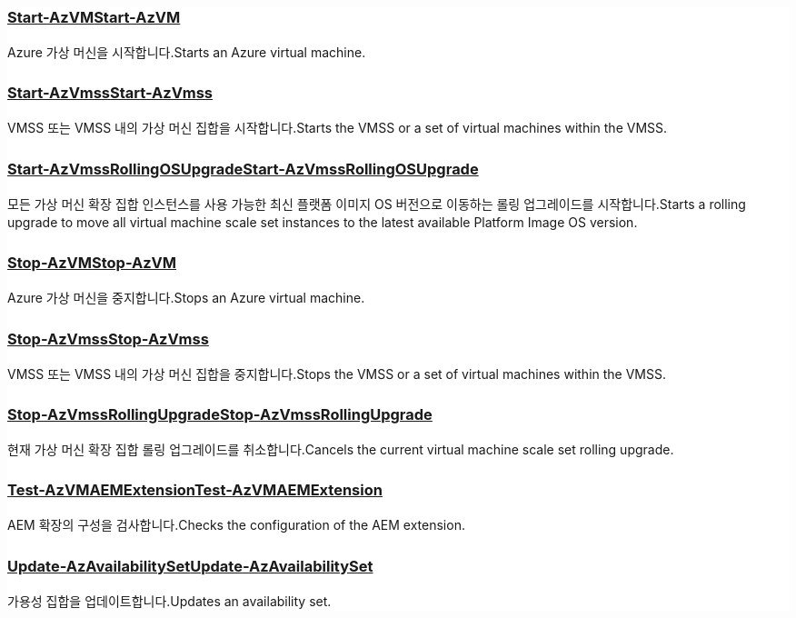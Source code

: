 ### [<span data-ttu-id="f2733-471">Start-AzVM</span><span class="sxs-lookup"><span data-stu-id="f2733-471">Start-AzVM</span></span>](Start-AzVM.md)
<span data-ttu-id="f2733-472">Azure 가상 머신을 시작합니다.</span><span class="sxs-lookup"><span data-stu-id="f2733-472">Starts an Azure virtual machine.</span></span>

### [<span data-ttu-id="f2733-473">Start-AzVmss</span><span class="sxs-lookup"><span data-stu-id="f2733-473">Start-AzVmss</span></span>](Start-AzVmss.md)
<span data-ttu-id="f2733-474">VMSS 또는 VMSS 내의 가상 머신 집합을 시작합니다.</span><span class="sxs-lookup"><span data-stu-id="f2733-474">Starts the VMSS or a set of virtual machines within the VMSS.</span></span>

### [<span data-ttu-id="f2733-475">Start-AzVmssRollingOSUpgrade</span><span class="sxs-lookup"><span data-stu-id="f2733-475">Start-AzVmssRollingOSUpgrade</span></span>](Start-AzVmssRollingOSUpgrade.md)
<span data-ttu-id="f2733-476">모든 가상 머신 확장 집합 인스턴스를 사용 가능한 최신 플랫폼 이미지 OS 버전으로 이동하는 롤링 업그레이드를 시작합니다.</span><span class="sxs-lookup"><span data-stu-id="f2733-476">Starts a rolling upgrade to move all virtual machine scale set instances to the latest available Platform Image OS version.</span></span>

### [<span data-ttu-id="f2733-477">Stop-AzVM</span><span class="sxs-lookup"><span data-stu-id="f2733-477">Stop-AzVM</span></span>](Stop-AzVM.md)
<span data-ttu-id="f2733-478">Azure 가상 머신을 중지합니다.</span><span class="sxs-lookup"><span data-stu-id="f2733-478">Stops an Azure virtual machine.</span></span>

### [<span data-ttu-id="f2733-479">Stop-AzVmss</span><span class="sxs-lookup"><span data-stu-id="f2733-479">Stop-AzVmss</span></span>](Stop-AzVmss.md)
<span data-ttu-id="f2733-480">VMSS 또는 VMSS 내의 가상 머신 집합을 중지합니다.</span><span class="sxs-lookup"><span data-stu-id="f2733-480">Stops the VMSS or a set of virtual machines within the VMSS.</span></span>

### [<span data-ttu-id="f2733-481">Stop-AzVmssRollingUpgrade</span><span class="sxs-lookup"><span data-stu-id="f2733-481">Stop-AzVmssRollingUpgrade</span></span>](Stop-AzVmssRollingUpgrade.md)
<span data-ttu-id="f2733-482">현재 가상 머신 확장 집합 롤링 업그레이드를 취소합니다.</span><span class="sxs-lookup"><span data-stu-id="f2733-482">Cancels the current virtual machine scale set rolling upgrade.</span></span>

### [<span data-ttu-id="f2733-483">Test-AzVMAEMExtension</span><span class="sxs-lookup"><span data-stu-id="f2733-483">Test-AzVMAEMExtension</span></span>](Test-AzVMAEMExtension.md)
<span data-ttu-id="f2733-484">AEM 확장의 구성을 검사합니다.</span><span class="sxs-lookup"><span data-stu-id="f2733-484">Checks the configuration of the AEM extension.</span></span>

### [<span data-ttu-id="f2733-485">Update-AzAvailabilitySet</span><span class="sxs-lookup"><span data-stu-id="f2733-485">Update-AzAvailabilitySet</span></span>](Update-AzAvailabilitySet.md)
<span data-ttu-id="f2733-486">가용성 집합을 업데이트합니다.</span><span class="sxs-lookup"><span data-stu-id="f2733-486">Updates an availability set.</span></span>
